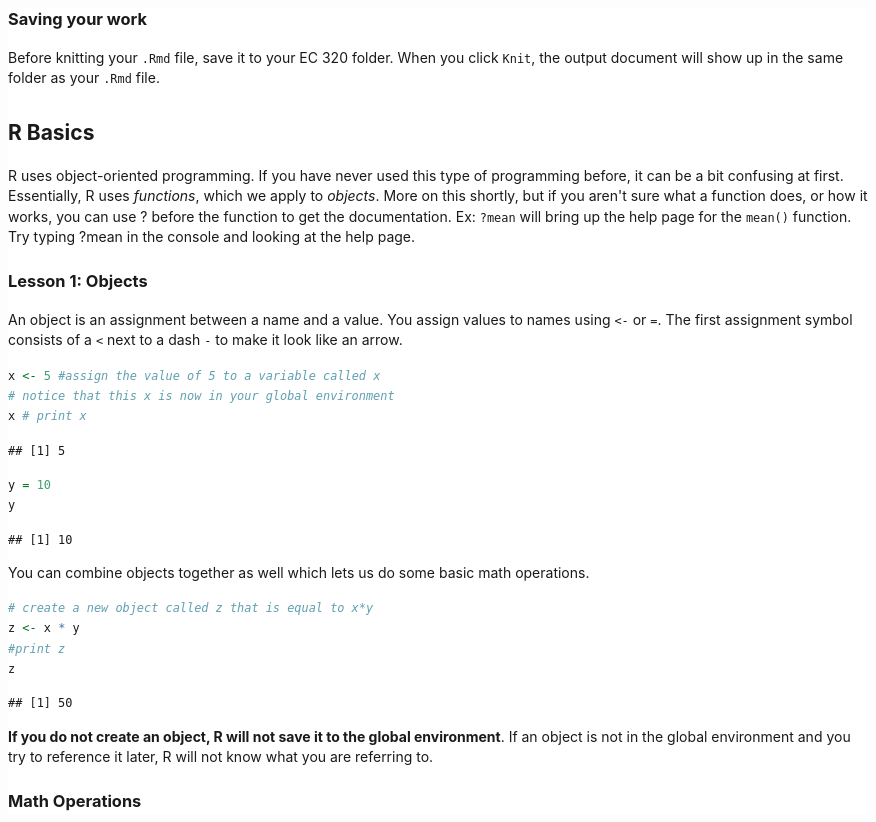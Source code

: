 ### Saving your work 

Before knitting your `.Rmd` file, save it to your EC 320 folder. When you click `Knit`, the output document will show up in the same folder as your `.Rmd` file.


## R Basics
R uses object-oriented programming. If you have never used this type of programming before, it can be a bit confusing at first. Essentially, R uses *functions*, which we apply to *objects*. More on this shortly, but if you aren't sure what a function does, or how it works, you can use ? before the function to get the documentation. Ex: `?mean` will bring up the help page for the `mean()` function. Try typing ?mean in the console and looking at the help page.

### Lesson 1: Objects
An object is an assignment between a name and a value. You assign values to names using `<-` or `=`. The first assignment symbol consists of a `<` next to a dash `-` to make it look like an arrow. 


```r
x <- 5 #assign the value of 5 to a variable called x
# notice that this x is now in your global environment
x # print x
```

```
## [1] 5
```


```r
y = 10
y
```

```
## [1] 10
```

You can combine objects together as well which lets us do some basic math operations.

```r
# create a new object called z that is equal to x*y
z <- x * y
#print z
z
```

```
## [1] 50
```

**If you do not create an object, R will not save it to the global environment**. If an object is not in the global environment and you try to reference it later, R will not know what you are referring to.


### Math Operations
